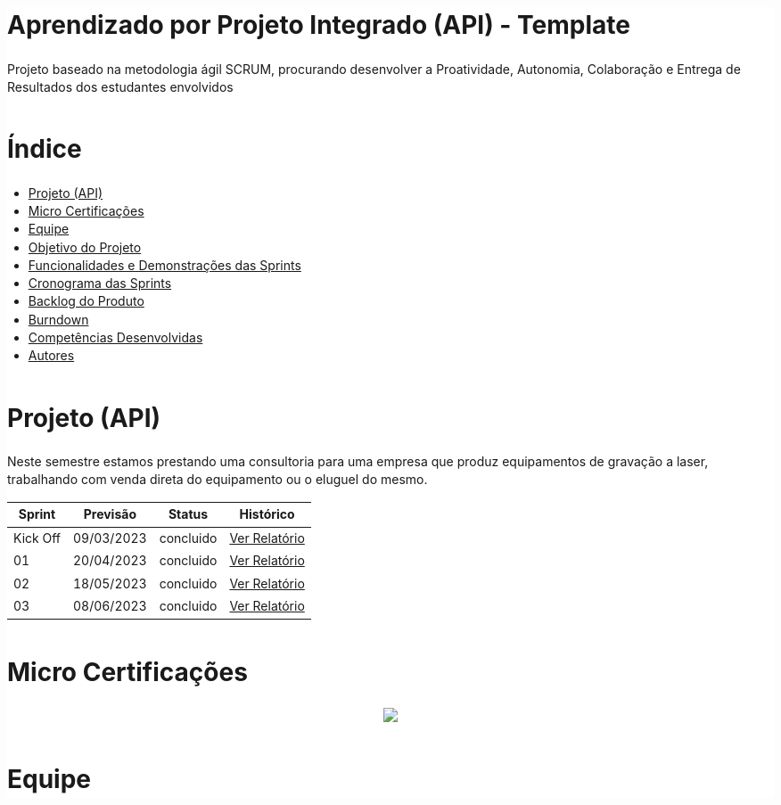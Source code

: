 # Aprendizado por Projeto Integrado (API) - Template
Projeto baseado na metodologia ágil SCRUM, procurando desenvolver a Proatividade, Autonomia, Colaboração e Entrega de Resultados dos estudantes envolvidos

# Índice

* [Projeto (API)](#projeto-api)
* [Micro Certificações](#micro-certificações)
* [Equipe](#equipe)
* [Objetivo do Projeto](#objetivo-do-projeto)
* [Funcionalidades e Demonstrações das Sprints](#funcionalidades-e-demonstrações-das-sprints)
* [Cronograma das Sprints](#cronograma-das-sprints)
* [Backlog do Produto](#backlog-do-produto)
* [Burndown](#burndown)
* [Competências Desenvolvidas](#competências-desenvolvidas)
* [Autores](#autores)

# Projeto (API) 
Neste semestre estamos prestando uma consultoria para uma empresa que produz equipamentos de gravação a laser, trabalhando com venda direta do equipamento ou o eluguel do mesmo.

Sprint | Previsão | Status| Histórico|
|------|--------|------|--------|
|Kick Off| 09/03/2023 | concluido |[Ver Relatório](https://fatecsjc-prd.azurewebsites.net/downloads/estagio/modelo_relatorio_estagio_gpi.docx) | 
|01| 20/04/2023 | concluido |[Ver Relatório](https://fatecsjc-prd.azurewebsites.net/downloads/estagio/modelo_relatorio_estagio_gpi.docx) | 
|02| 18/05/2023 | concluido |[Ver Relatório](https://fatecsjc-prd.azurewebsites.net/downloads/estagio/modelo_relatorio_estagio_gpi.docx) | 
|03| 08/06/2023 | concluido |[Ver Relatório](https://fatecsjc-prd.azurewebsites.net/downloads/estagio/modelo_relatorio_estagio_gpi.docx) | 

# Micro Certificações
<p align="center">
 <img src="https://img.shields.io/badge/STATUS-CONCLUIDO-green" width="40%"/>
</p>

# Equipe
<p align="center">